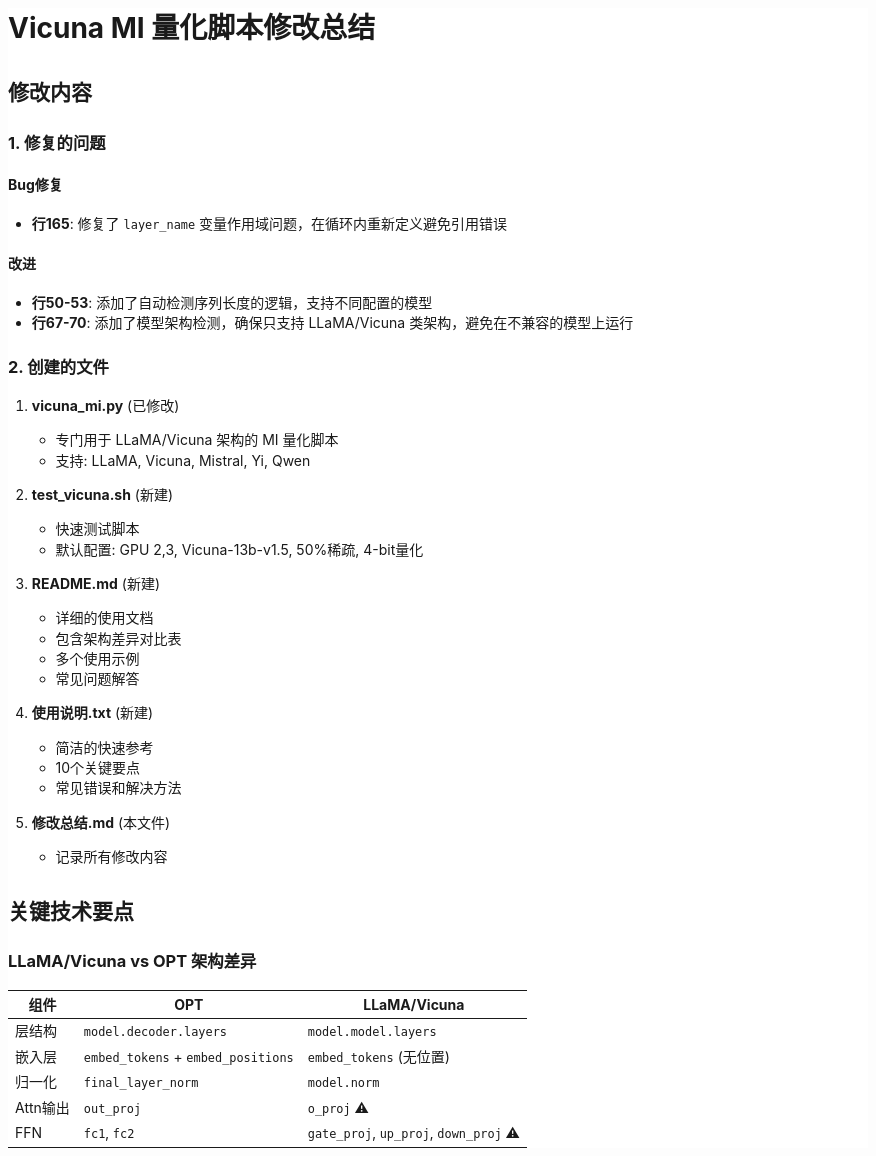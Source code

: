 # Vicuna MI 量化脚本修改总结

## 修改内容

### 1. 修复的问题

#### Bug修复
- **行165**: 修复了 `layer_name` 变量作用域问题，在循环内重新定义避免引用错误

#### 改进
- **行50-53**: 添加了自动检测序列长度的逻辑，支持不同配置的模型
- **行67-70**: 添加了模型架构检测，确保只支持 LLaMA/Vicuna 类架构，避免在不兼容的模型上运行

### 2. 创建的文件

1. **vicuna_mi.py** (已修改)
   - 专门用于 LLaMA/Vicuna 架构的 MI 量化脚本
   - 支持: LLaMA, Vicuna, Mistral, Yi, Qwen

2. **test_vicuna.sh** (新建)
   - 快速测试脚本
   - 默认配置: GPU 2,3, Vicuna-13b-v1.5, 50%稀疏, 4-bit量化

3. **README.md** (新建)
   - 详细的使用文档
   - 包含架构差异对比表
   - 多个使用示例
   - 常见问题解答

4. **使用说明.txt** (新建)
   - 简洁的快速参考
   - 10个关键要点
   - 常见错误和解决方法

5. **修改总结.md** (本文件)
   - 记录所有修改内容

## 关键技术要点

### LLaMA/Vicuna vs OPT 架构差异

| 组件 | OPT | LLaMA/Vicuna |
|------|-----|--------------|
| 层结构 | `model.decoder.layers` | `model.model.layers` |
| 嵌入层 | `embed_tokens` + `embed_positions` | `embed_tokens` (无位置) |
| 归一化 | `final_layer_norm` | `model.norm` |
| Attn输出 | `out_proj` | `o_proj` ⚠️ |
| FFN | `fc1`, `fc2` | `gate_proj`, `up_proj`, `down_proj` ⚠️ |
